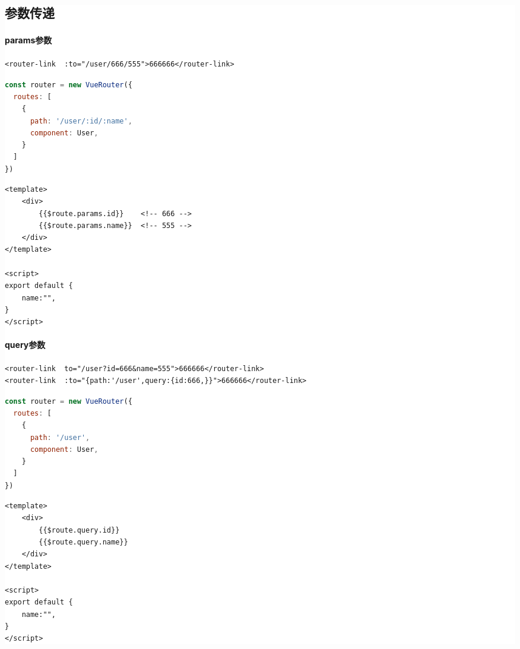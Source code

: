 

## 参数传递

#### params参数

```vue
<router-link  :to="/user/666/555">666666</router-link>
```

```js
const router = new VueRouter({
  routes: [
    {
      path: '/user/:id/:name',
      component: User,
    }
  ]
})
```

```vue
<template>
    <div>
		{{$route.params.id}}	<!-- 666 -->
        {{$route.params.name}}	<!-- 555 -->
    </div>
</template>

<script>
export default {
    name:"",
}
</script>
```



#### query参数

```vue
<router-link  to="/user?id=666&name=555">666666</router-link>
<router-link  :to="{path:'/user',query:{id:666,}}">666666</router-link>
```

```js
const router = new VueRouter({
  routes: [
    {
      path: '/user',
      component: User,
    }
  ]
})
```

```vue
<template>
    <div>
		{{$route.query.id}}
        {{$route.query.name}}
    </div>
</template>

<script>
export default {
    name:"",
}
</script>
```